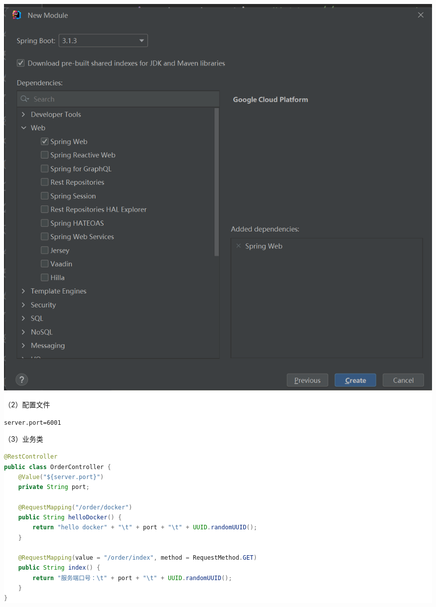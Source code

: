 ![](images/20230911213334.png)

（2）配置文件

```properties
server.port=6001
```

（3）业务类

```java
@RestController
public class OrderController {
    @Value("${server.port}")
    private String port;

    @RequestMapping("/order/docker")
    public String helloDocker() {
        return "hello docker" + "\t" + port + "\t" + UUID.randomUUID();
    }

    @RequestMapping(value = "/order/index", method = RequestMethod.GET)
    public String index() {
        return "服务端口号：\t" + port + "\t" + UUID.randomUUID();
    }
}
```